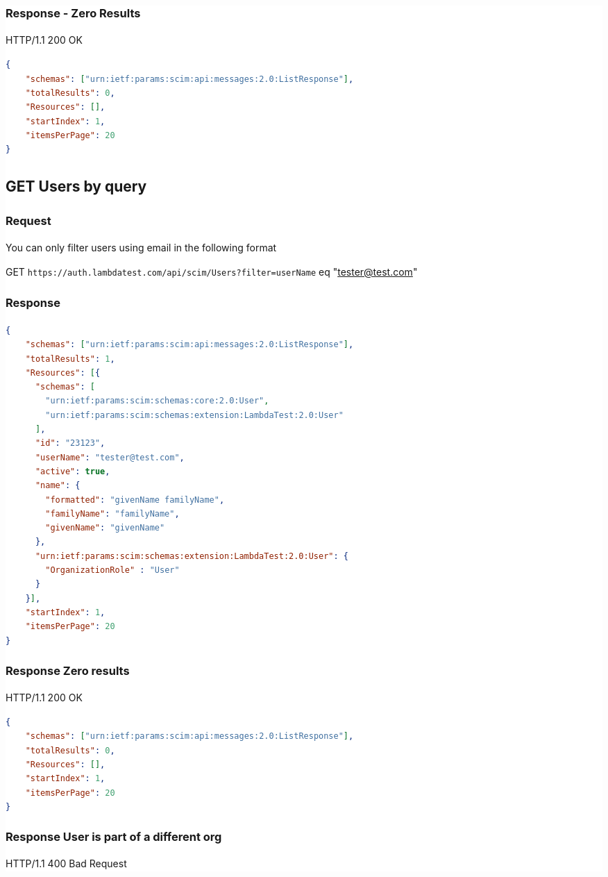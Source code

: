 ### Response - Zero Results

HTTP/1.1 200 OK
```json
{
    "schemas": ["urn:ietf:params:scim:api:messages:2.0:ListResponse"],
    "totalResults": 0,
    "Resources": [],
    "startIndex": 1,
    "itemsPerPage": 20
}
```

## GET Users by query

### Request

You can only filter users using email in the following format

GET `https://auth.lambdatest.com/api/scim/Users?filter=userName` eq "tester@test.com"

### Response

```json
{
    "schemas": ["urn:ietf:params:scim:api:messages:2.0:ListResponse"],
    "totalResults": 1,
    "Resources": [{
      "schemas": [
        "urn:ietf:params:scim:schemas:core:2.0:User",
        "urn:ietf:params:scim:schemas:extension:LambdaTest:2.0:User"
      ],
      "id": "23123",
      "userName": "tester@test.com",
      "active": true,
      "name": {
        "formatted": "givenName familyName",
        "familyName": "familyName",
        "givenName": "givenName"
      },
      "urn:ietf:params:scim:schemas:extension:LambdaTest:2.0:User": {
        "OrganizationRole" : "User"
      }
    }],
    "startIndex": 1,
    "itemsPerPage": 20
}
```

### Response Zero results
HTTP/1.1 200 OK
```json
{
    "schemas": ["urn:ietf:params:scim:api:messages:2.0:ListResponse"],
    "totalResults": 0,
    "Resources": [],
    "startIndex": 1,
    "itemsPerPage": 20
}
```
### Response User is part of a different org
HTTP/1.1 400 Bad Request
